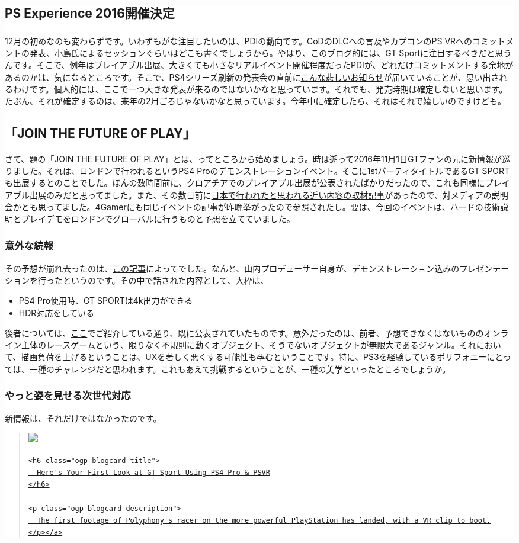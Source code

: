 ## PS Experience 2016開催決定<figure class="hatenablogcard"></figure> 

12月の初めなのも変わらずです。いわずもがな注目したいのは、PDIの動向です。CoDのDLCへの言及やカプコンのPS VRへのコミットメントの発表、小島氏によるセッションぐらいはどこも書くでしょうから。やはり、このブログ的には、GT Sportに注目するべきだと思うんです。そこで、例年はプレイアブル出展、大きくても小さなリアルイベント開催程度だったPDIが、どれだけコミットメントする余地があるのかは、気になるところです。そこで、PS4シリーズ刷新の発表会の直前に<a href="http://www.gran-turismo.com/jp/news/00_3654855.html" target="_blank" rel="noopener">こんな悲しいお知らせ</a>が届いていることが、思い出されるわけです。個人的には、ここで一つ大きな発表が来るのではないかなと思っています。それでも、発売時期は確定しないと思います。たぶん、それが確定するのは、来年の2月ごろじゃないかなと思っています。今年中に確定したら、それはそれで嬉しいのですけども。

## 「JOIN THE FUTURE OF PLAY」

さて、題の「JOIN THE FUTURE OF PLAY」とは、ってところから始めましょう。時は遡って<a href="https://www.gtplanet.net/ps4-pro-event-in-london-november-2-3-will-feature-gt-sport/" target="_blank" rel="noopener">2016年11月1日</a>GTファンの元に新情報が巡りました。それは、ロンドンで行われるというPS4 Proのデモンストレーションイベント。そこに1stパーティタイトルであるGT SPORTも出展するとのことでした。<a href="https://www.gtplanet.net/gran-turismo-sport-will-be-playable-at-reboot-infogamer-on-november-8-13/" target="_blank" rel="noopener">ほんの数時間前に、クロアチアでのプレイアブル出展が公表されたばかり</a>だったので、これも同様にプレイアブル出展のみだと思ってました。また、その数日前に<a href="http://av.watch.impress.co.jp/docs/series/rt/1026717.html" target="_blank" rel="noopener">日本で行われたと思われる近い内容の取材記事</a>があったので、対メディアの説明会かとも思ってました。<a href="http://www.4gamer.net/games/990/G999024/20161103002/" target="_blank" rel="noopener">4Gamerにも同じイベントの記事</a>が昨晩挙がったので参照されたし。要は、今回のイベントは、ハードの技術説明とプレイデモをロンドンでグローバルに行うものと予想を立てていました。

### 意外な続報

その予想が崩れ去ったのは、<a href="https://www.gtplanet.net/kazunori-yamauchi-confirms-gt-sport-will-support-4k-hdr-via-ps4-pro/" target="_blank" rel="noopener">この記事</a>によってでした。なんと、山内プロデューサー自身が、デモンストレーション込みのプレゼンテーションを行ったというのです。その中で話された内容として、大枠は、

  * PS4 Pro使用時、GT SPORTは4k出力ができる
  * HDR対応をしている

後者については、<a href="http://wkwkrnht.gegahost.net/game/gts/502" target="_blank" rel="noopener">ここ</a>でご紹介している通り、既に公表されていたものです。意外だったのは、前者、予想できなくはないもののオンライン主体のレースゲームという、限りなく不規則に動くオブジェクト、そうでないオブジェクトが無限大であるジャンル。それにおいて、描画負荷を上げるということは、UXを著しく悪くする可能性も孕むということです。特に、PS3を経験しているポリフォニーにとっては、一種のチャレンジだと思われます。これもあえて挑戦するということが、一種の美学といったところでしょうか。

### やっと姿を見せる次世代対応

新情報は、それだけではなかったのです。

<div class="ogp-blogcard">
  <blockquote cite="https://www.gtplanet.net/first-footage-of-gt-sport-using-ps4-pro-psvr">
    <img class="ogp-blogcard-img" src="https://www.gtplanet.net/wp-content/uploads/2016/06/Nurburgring_Nordschleife_Gr3_08_1465878839.jpg" /> <a href="https://www.gtplanet.net/first-footage-of-gt-sport-using-ps4-pro-psvr" target="_blank" rel="noopener" tabindex="0" title="Here's Your First Look at GT Sport Using PS4 Pro & PSVR" class="ogp-blogcard-info"> 
    
    <h6 class="ogp-blogcard-title">
      Here's Your First Look at GT Sport Using PS4 Pro & PSVR
    </h6>
    
    <p class="ogp-blogcard-description">
      The first footage of Polyphony's racer on the more powerful PlayStation has landed, with a VR clip to boot.
    </p></a>
  </blockquote>
  